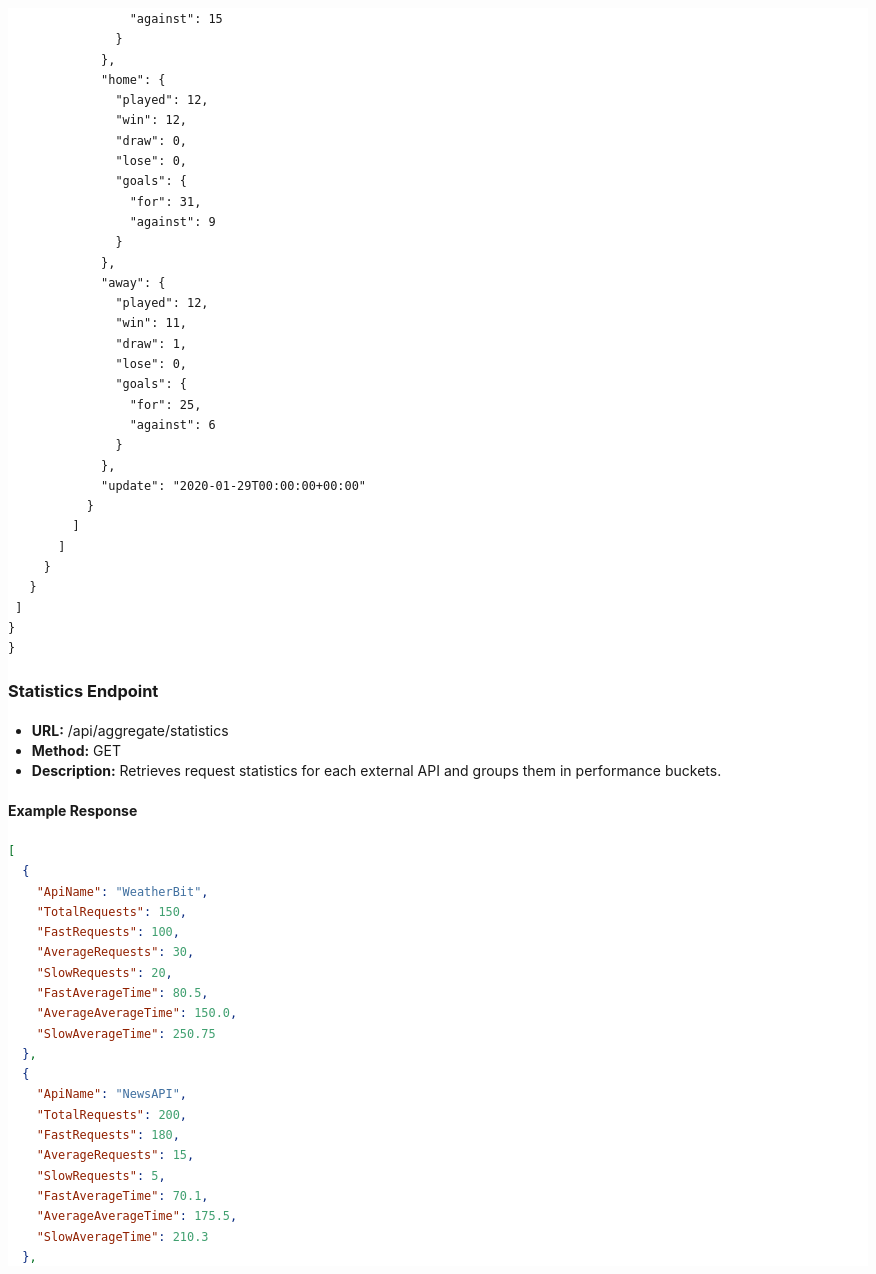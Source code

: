    ```http
                    "against": 15
                  }
                },
                "home": {
                  "played": 12,
                  "win": 12,
                  "draw": 0,
                  "lose": 0,
                  "goals": {
                    "for": 31,
                    "against": 9
                  }
                },
                "away": {
                  "played": 12,
                  "win": 11,
                  "draw": 1,
                  "lose": 0,
                  "goals": {
                    "for": 25,
                    "against": 6
                  }
                },
                "update": "2020-01-29T00:00:00+00:00"
              }
            ]
          ]
        }
      }
    ]
  }
}
```

### Statistics Endpoint
- **URL:** /api/aggregate/statistics
- **Method:** GET
- **Description:** Retrieves request statistics for each external API and groups them in performance buckets.

#### Example Response
```json
[
  {
    "ApiName": "WeatherBit",
    "TotalRequests": 150,
    "FastRequests": 100,
    "AverageRequests": 30,
    "SlowRequests": 20,
    "FastAverageTime": 80.5,
    "AverageAverageTime": 150.0,
    "SlowAverageTime": 250.75
  },
  {
    "ApiName": "NewsAPI",
    "TotalRequests": 200,
    "FastRequests": 180,
    "AverageRequests": 15,
    "SlowRequests": 5,
    "FastAverageTime": 70.1,
    "AverageAverageTime": 175.5,
    "SlowAverageTime": 210.3
  },
```
